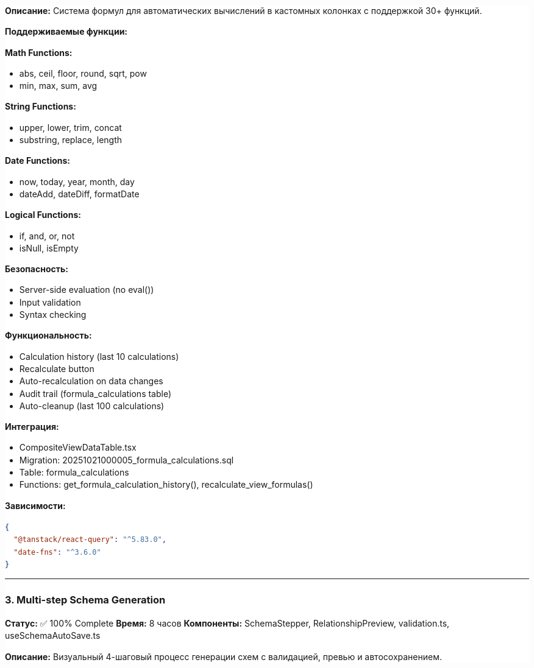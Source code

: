 **Описание:**
Система формул для автоматических вычислений в кастомных колонках с поддержкой 30+ функций.

**Поддерживаемые функции:**

**Math Functions:**
- abs, ceil, floor, round, sqrt, pow
- min, max, sum, avg

**String Functions:**
- upper, lower, trim, concat
- substring, replace, length

**Date Functions:**
- now, today, year, month, day
- dateAdd, dateDiff, formatDate

**Logical Functions:**
- if, and, or, not
- isNull, isEmpty

**Безопасность:**
- Server-side evaluation (no eval())
- Input validation
- Syntax checking

**Функциональность:**
- Calculation history (last 10 calculations)
- Recalculate button
- Auto-recalculation on data changes
- Audit trail (formula_calculations table)
- Auto-cleanup (last 100 calculations)

**Интеграция:**
- CompositeViewDataTable.tsx
- Migration: 20251021000005_formula_calculations.sql
- Table: formula_calculations
- Functions: get_formula_calculation_history(), recalculate_view_formulas()

**Зависимости:**
```json
{
  "@tanstack/react-query": "^5.83.0",
  "date-fns": "^3.6.0"
}
```

---

### 3. Multi-step Schema Generation

**Статус:** ✅ 100% Complete
**Время:** 8 часов
**Компоненты:** SchemaStepper, RelationshipPreview, validation.ts, useSchemaAutoSave.ts

**Описание:**
Визуальный 4-шаговый процесс генерации схем с валидацией, превью и автосохранением.
